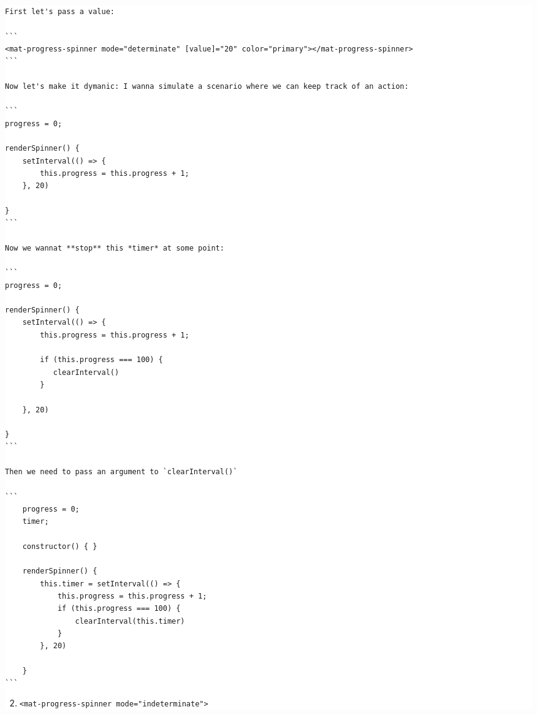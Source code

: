 	First let's pass a value:
		
	```
	<mat-progress-spinner mode="determinate" [value]="20" color="primary"></mat-progress-spinner>
	```
	
	Now let's make it dymanic: I wanna simulate a scenario where we can keep track of an action:
	
	```
	progress = 0;
	
	renderSpinner() {
	    setInterval(() => {
	        this.progress = this.progress + 1;
	    }, 20)
	    
	}
	```
	
	Now we wannat **stop** this *timer* at some point:
	
	```
	progress = 0;
	
	renderSpinner() {
	    setInterval(() => {
	        this.progress = this.progress + 1;
	        
	        if (this.progress === 100) {
	           clearInterval()
	        }
	        
	    }, 20)
	    
	}
	```
	
	Then we need to pass an argument to `clearInterval()`
	
	```
	    progress = 0;
	    timer;
	
	    constructor() { }
	
	    renderSpinner() {
	        this.timer = setInterval(() => {
	            this.progress = this.progress + 1;
	            if (this.progress === 100) {
	                clearInterval(this.timer)
	            }
	        }, 20)
	        
	    }
	```



2. `<mat-progress-spinner mode="indeterminate">`

